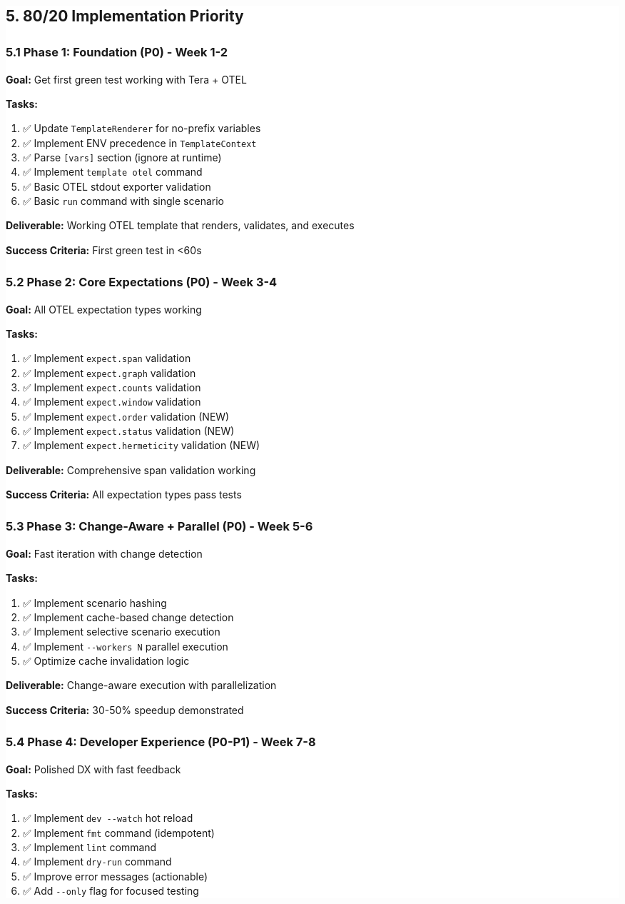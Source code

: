 
## 5. 80/20 Implementation Priority

### 5.1 Phase 1: Foundation (P0) - Week 1-2

**Goal:** Get first green test working with Tera + OTEL

**Tasks:**
1. ✅ Update `TemplateRenderer` for no-prefix variables
2. ✅ Implement ENV precedence in `TemplateContext`
3. ✅ Parse `[vars]` section (ignore at runtime)
4. ✅ Implement `template otel` command
5. ✅ Basic OTEL stdout exporter validation
6. ✅ Basic `run` command with single scenario

**Deliverable:** Working OTEL template that renders, validates, and executes

**Success Criteria:** First green test in <60s

### 5.2 Phase 2: Core Expectations (P0) - Week 3-4

**Goal:** All OTEL expectation types working

**Tasks:**
1. ✅ Implement `expect.span` validation
2. ✅ Implement `expect.graph` validation
3. ✅ Implement `expect.counts` validation
4. ✅ Implement `expect.window` validation
5. ✅ Implement `expect.order` validation (NEW)
6. ✅ Implement `expect.status` validation (NEW)
7. ✅ Implement `expect.hermeticity` validation (NEW)

**Deliverable:** Comprehensive span validation working

**Success Criteria:** All expectation types pass tests

### 5.3 Phase 3: Change-Aware + Parallel (P0) - Week 5-6

**Goal:** Fast iteration with change detection

**Tasks:**
1. ✅ Implement scenario hashing
2. ✅ Implement cache-based change detection
3. ✅ Implement selective scenario execution
4. ✅ Implement `--workers N` parallel execution
5. ✅ Optimize cache invalidation logic

**Deliverable:** Change-aware execution with parallelization

**Success Criteria:** 30-50% speedup demonstrated

### 5.4 Phase 4: Developer Experience (P0-P1) - Week 7-8

**Goal:** Polished DX with fast feedback

**Tasks:**
1. ✅ Implement `dev --watch` hot reload
2. ✅ Implement `fmt` command (idempotent)
3. ✅ Implement `lint` command
4. ✅ Implement `dry-run` command
5. ✅ Improve error messages (actionable)
6. ✅ Add `--only` flag for focused testing
